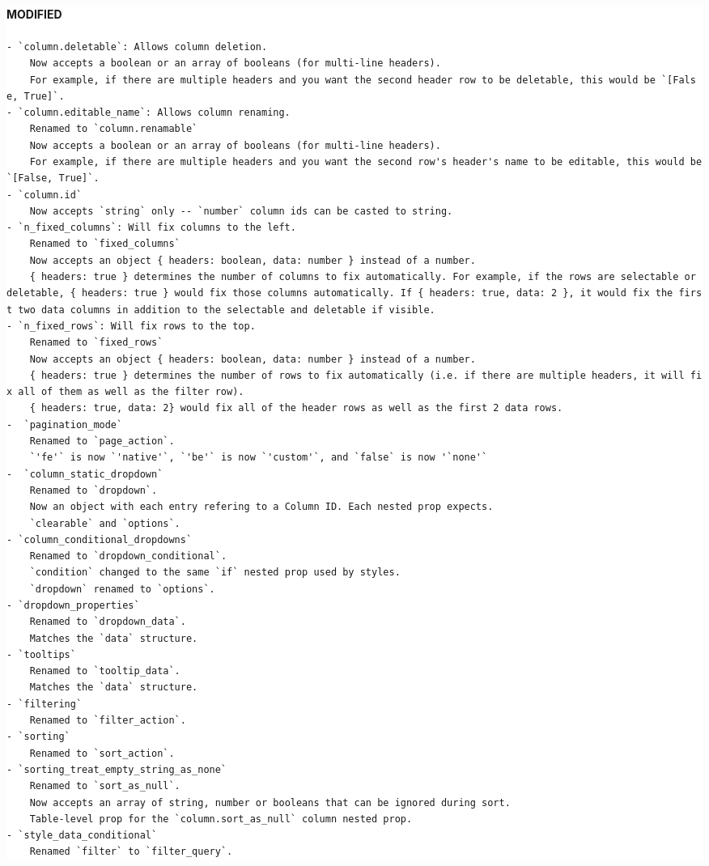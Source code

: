 #### MODIFIED
    - `column.deletable`: Allows column deletion.
        Now accepts a boolean or an array of booleans (for multi-line headers).
        For example, if there are multiple headers and you want the second header row to be deletable, this would be `[False, True]`.
    - `column.editable_name`: Allows column renaming.
        Renamed to `column.renamable`
        Now accepts a boolean or an array of booleans (for multi-line headers).
        For example, if there are multiple headers and you want the second row's header's name to be editable, this would be `[False, True]`.
    - `column.id`
        Now accepts `string` only -- `number` column ids can be casted to string.
    - `n_fixed_columns`: Will fix columns to the left.
        Renamed to `fixed_columns`
        Now accepts an object { headers: boolean, data: number } instead of a number.
        { headers: true } determines the number of columns to fix automatically. For example, if the rows are selectable or deletable, { headers: true } would fix those columns automatically. If { headers: true, data: 2 }, it would fix the first two data columns in addition to the selectable and deletable if visible.
    - `n_fixed_rows`: Will fix rows to the top.
        Renamed to `fixed_rows`
        Now accepts an object { headers: boolean, data: number } instead of a number.
        { headers: true } determines the number of rows to fix automatically (i.e. if there are multiple headers, it will fix all of them as well as the filter row).
        { headers: true, data: 2} would fix all of the header rows as well as the first 2 data rows.
    -  `pagination_mode`
        Renamed to `page_action`.
        `'fe'` is now `'native'`, `'be'` is now `'custom'`, and `false` is now '`none'`
    -  `column_static_dropdown`
        Renamed to `dropdown`.
        Now an object with each entry refering to a Column ID. Each nested prop expects.
        `clearable` and `options`.
    - `column_conditional_dropdowns`
        Renamed to `dropdown_conditional`.
        `condition` changed to the same `if` nested prop used by styles.
        `dropdown` renamed to `options`.
    - `dropdown_properties`
        Renamed to `dropdown_data`.
        Matches the `data` structure.
    - `tooltips`
        Renamed to `tooltip_data`.
        Matches the `data` structure.
    - `filtering`
        Renamed to `filter_action`.
    - `sorting`
        Renamed to `sort_action`.
    - `sorting_treat_empty_string_as_none`
        Renamed to `sort_as_null`.
        Now accepts an array of string, number or booleans that can be ignored during sort.
        Table-level prop for the `column.sort_as_null` column nested prop.
    - `style_data_conditional`
        Renamed `filter` to `filter_query`.
